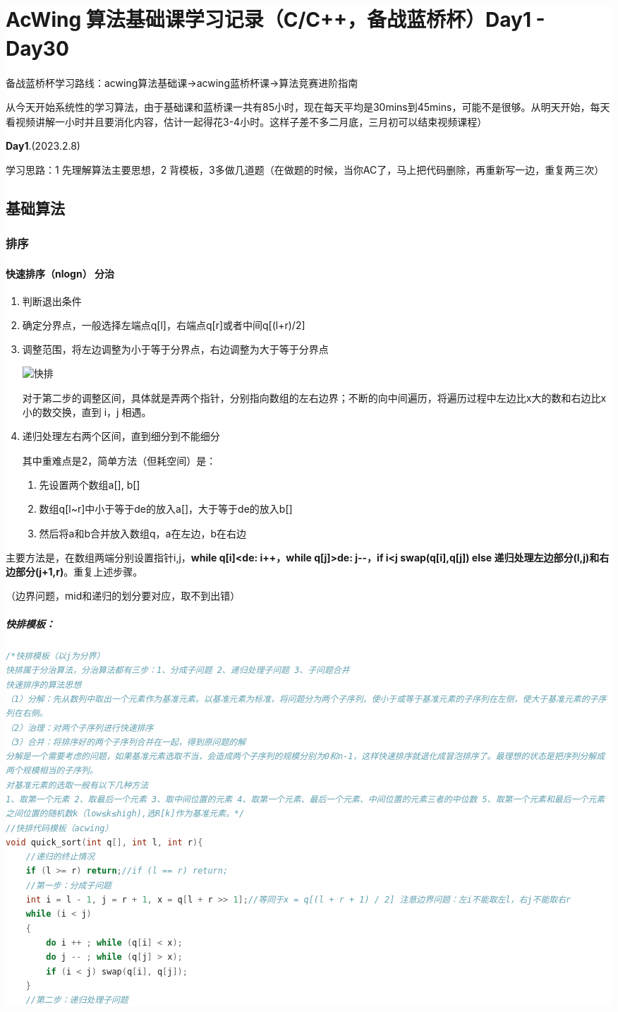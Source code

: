 # AcWing 算法基础课学习记录（C/C++，备战蓝桥杯）Day1 - Day30

备战蓝桥杯学习路线：acwing算法基础课->acwing蓝桥杯课->算法竞赛进阶指南

从今天开始系统性的学习算法，由于基础课和蓝桥课一共有85小时，现在每天平均是30mins到45mins，可能不是很够。从明天开始，每天看视频讲解一小时并且要消化内容，估计一起得花3-4小时。这样子差不多二月底，三月初可以结束视频课程）

**Day1**.(2023.2.8)

学习思路：1 先理解算法主要思想，2 背模板，3多做几道题（在做题的时候，当你AC了，马上把代码删除，再重新写一边，重复两三次）

## 基础算法

### 排序

#### 快速排序（nlogn） 分治

1. 判断退出条件

2. 确定分界点，一般选择左端点q[l]，右端点q[r]或者中间q[(l+r)/2]

3. 调整范围，将左边调整为小于等于分界点，右边调整为大于等于分界点

   ![快排](https://s2.loli.net/2023/02/10/qLHKPWzOMVxUpTb.png)

   对于第二步的调整区间，具体就是弄两个指针，分别指向数组的左右边界；不断的向中间遍历，将遍历过程中左边比x大的数和右边比x小的数交换，直到 i，j 相遇。

4. 递归处理左右两个区间，直到细分到不能细分

   其中重难点是2，简单方法（但耗空间）是：

   1. 先设置两个数组a[], b[]

   2. 数组q[l~r]中小于等于de的放入a[]，大于等于de的放入b[]

   3. 然后将a和b合并放入数组q，a在左边，b在右边

主要方法是，在数组两端分别设置指针i,j，**while q[i]<de: i++，while q[j]>de: j--，if i<j swap(q[i],q[j]) else 递归处理左边部分(l,j)和右边部分(j+1,r)**。重复上述步骤。

（边界问题，mid和递归的划分要对应，取不到出错）

##### 快排模板：

```C++
/*快排模板（以j为分界）
快排属于分治算法，分治算法都有三步：1、分成子问题 2、递归处理子问题 3、子问题合并
快速排序的算法思想
（1）分解：先从数列中取出一个元素作为基准元素。以基准元素为标准，将问题分为两个子序列，使小于或等于基准元素的子序列在左侧，使大于基准元素的子序列在右侧。
（2）治理：对两个子序列进行快速排序
（3）合并：将排序好的两个子序列合并在一起，得到原问题的解
分解是一个需要考虑的问题，如果基准元素选取不当，会造成两个子序列的规模分别为0和n-1，这样快速排序就退化成冒泡排序了。最理想的状态是把序列分解成两个规模相当的子序列。
对基准元素的选取一般有以下几种方法
1、取第一个元素 2、取最后一个元素 3、取中间位置的元素 4、取第一个元素、最后一个元素、中间位置的元素三者的中位数 5、取第一个元素和最后一个元素之间位置的随机数k（low≤k≤high),选R[k]作为基准元素。*/
//快排代码模板（acwing）
void quick_sort(int q[], int l, int r){
    //递归的终止情况
    if (l >= r) return;//if (l == r) return;
    //第一步：分成子问题
    int i = l - 1, j = r + 1, x = q[l + r >> 1];//等同于x = q[(l + r + 1) / 2] 注意边界问题：左i不能取左l，右j不能取右r
    while (i < j)
    {
        do i ++ ; while (q[i] < x);
        do j -- ; while (q[j] > x);
        if (i < j) swap(q[i], q[j]);
    }
    //第二步：递归处理子问题
```